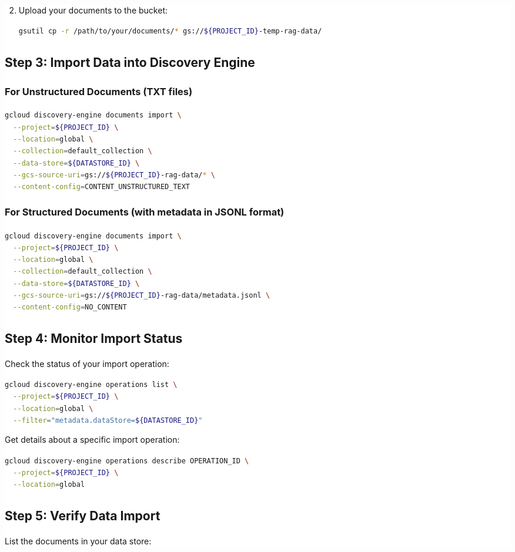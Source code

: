 2. Upload your documents to the bucket:
   ```bash
   gsutil cp -r /path/to/your/documents/* gs://${PROJECT_ID}-temp-rag-data/
   ```

## Step 3: Import Data into Discovery Engine

### For Unstructured Documents (TXT files)

```bash
gcloud discovery-engine documents import \
  --project=${PROJECT_ID} \
  --location=global \
  --collection=default_collection \
  --data-store=${DATASTORE_ID} \
  --gcs-source-uri=gs://${PROJECT_ID}-rag-data/* \
  --content-config=CONTENT_UNSTRUCTURED_TEXT
```

### For Structured Documents (with metadata in JSONL format)

```bash
gcloud discovery-engine documents import \
  --project=${PROJECT_ID} \
  --location=global \
  --collection=default_collection \
  --data-store=${DATASTORE_ID} \
  --gcs-source-uri=gs://${PROJECT_ID}-rag-data/metadata.jsonl \
  --content-config=NO_CONTENT
```

## Step 4: Monitor Import Status

Check the status of your import operation:

```bash
gcloud discovery-engine operations list \
  --project=${PROJECT_ID} \
  --location=global \
  --filter="metadata.dataStore=${DATASTORE_ID}"
```

Get details about a specific import operation:

```bash
gcloud discovery-engine operations describe OPERATION_ID \
  --project=${PROJECT_ID} \
  --location=global
```

## Step 5: Verify Data Import

List the documents in your data store:
